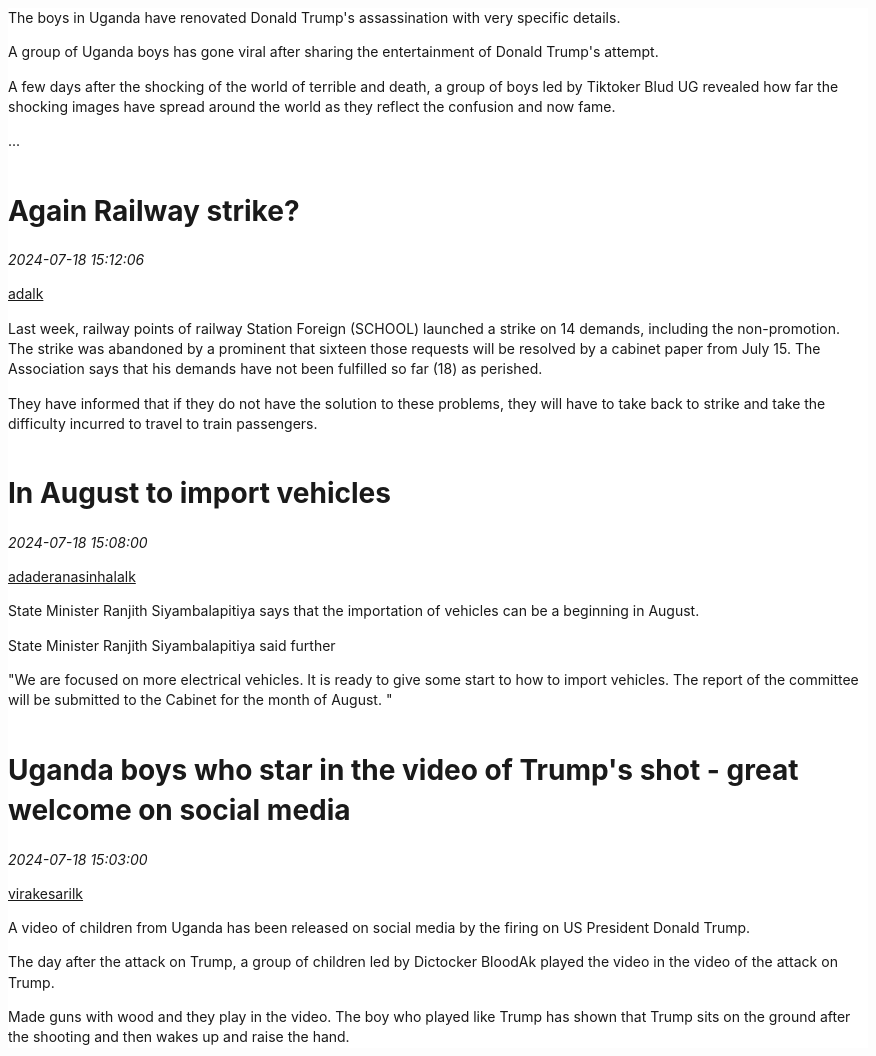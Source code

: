 The boys in Uganda have renovated Donald Trump's assassination with very specific details.

A group of Uganda boys has gone viral after sharing the entertainment of Donald Trump's attempt.

A few days after the shocking of the world of terrible and death, a group of boys led by Tiktoker Blud UG revealed how far the shocking images have spread around the world as they reflect the confusion and now fame.

...



# Again Railway strike?

*2024-07-18 15:12:06*

[adalk](https://www.ada.lk/breaking_news/නැවතත්-දුම්රිය-වර්ජනයක්--/11-410853)

Last week, railway points of railway Station Foreign (SCHOOL) launched a strike on 14 demands, including the non-promotion. The strike was abandoned by a prominent that sixteen those requests will be resolved by a cabinet paper from July 15. The Association says that his demands have not been fulfilled so far (18) as perished.

They have informed that if they do not have the solution to these problems, they will have to take back to strike and take the difficulty incurred to travel to train passengers.



# In August to import vehicles

*2024-07-18 15:08:00*

[adaderanasinhalalk](http://sinhala.adaderana.lk/news/198949)

State Minister Ranjith Siyambalapitiya says that the importation of vehicles can be a beginning in August.

State Minister Ranjith Siyambalapitiya said further

"We are focused on more electrical vehicles. It is ready to give some start to how to import vehicles. The report of the committee will be submitted to the Cabinet for the month of August. "



# Uganda boys who star in the video of Trump's shot - great welcome on social media

*2024-07-18 15:03:00*

[virakesarilk](https://www.virakesari.lk/article/188767)

A video of children from Uganda has been released on social media by the firing on US President Donald Trump.

The day after the attack on Trump, a group of children led by Dictocker BloodAk played the video in the video of the attack on Trump.

Made guns with wood and they play in the video. The boy who played like Trump has shown that Trump sits on the ground after the shooting and then wakes up and raise the hand.
